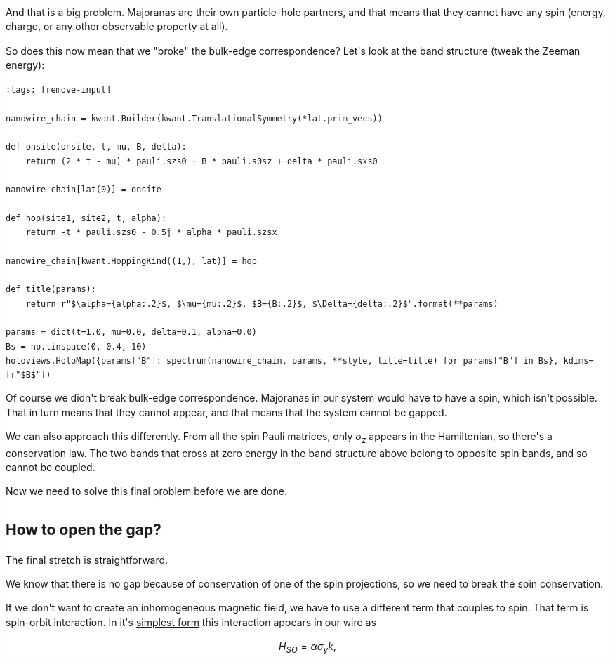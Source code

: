 And that is a big problem. Majoranas are their own particle-hole partners, and that means that they cannot have any spin (energy, charge, or any other observable property at all).

So does this now mean that we "broke" the bulk-edge correspondence? Let's look at the band structure (tweak the Zeeman energy):

```{code-cell} ipython3
:tags: [remove-input]

nanowire_chain = kwant.Builder(kwant.TranslationalSymmetry(*lat.prim_vecs))

def onsite(onsite, t, mu, B, delta):
    return (2 * t - mu) * pauli.szs0 + B * pauli.s0sz + delta * pauli.sxs0

nanowire_chain[lat(0)] = onsite

def hop(site1, site2, t, alpha):
    return -t * pauli.szs0 - 0.5j * alpha * pauli.szsx

nanowire_chain[kwant.HoppingKind((1,), lat)] = hop

def title(params):
    return r"$\alpha={alpha:.2}$, $\mu={mu:.2}$, $B={B:.2}$, $\Delta={delta:.2}$".format(**params)

params = dict(t=1.0, mu=0.0, delta=0.1, alpha=0.0)
Bs = np.linspace(0, 0.4, 10)
holoviews.HoloMap({params["B"]: spectrum(nanowire_chain, params, **style, title=title) for params["B"] in Bs}, kdims=[r"$B$"])
```

Of course we didn't break bulk-edge correspondence. Majoranas in our system would have to have a spin, which isn't possible. That in turn means that they cannot appear, and that means that the system cannot be gapped.

We can also approach this differently. From all the spin Pauli matrices, only $\sigma_z$ appears in the Hamiltonian, so there's a conservation law. The two bands that cross at zero energy in the band structure above belong to opposite spin bands, and so cannot be coupled.

Now we need to solve this final problem before we are done.

## How to open the gap?

The final stretch is straightforward.

We know that there is no gap because of conservation of one of the spin projections, so we need to break the spin conservation.

If we don't want to create an inhomogeneous magnetic field, we have to use a different term that couples to spin. That term is spin-orbit interaction. In it's [simplest form](http://en.wikipedia.org/wiki/Rashba_effect) this interaction appears in our wire as

$$
H_{SO} = \alpha \sigma_y k,
$$
